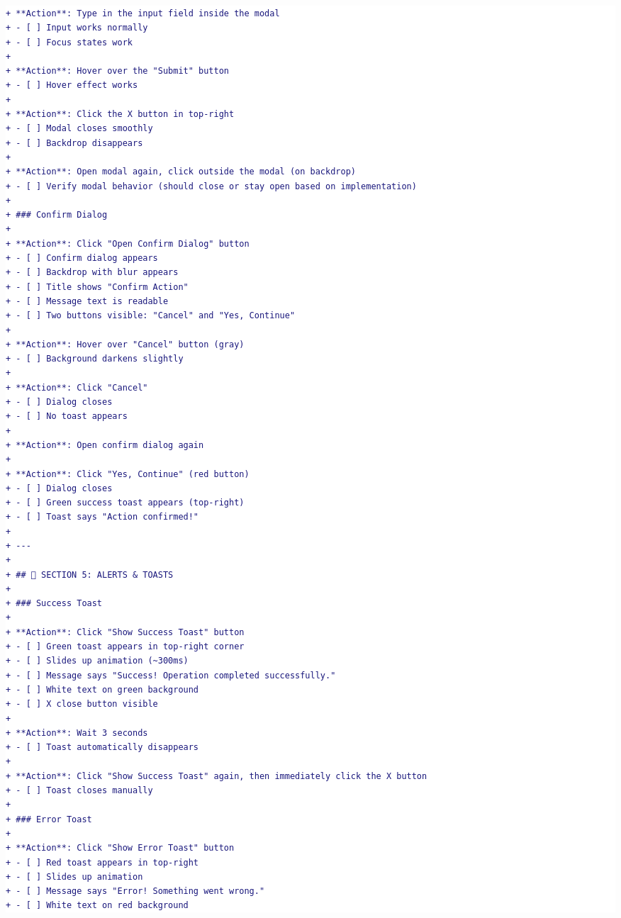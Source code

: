 ```diff
+ **Action**: Type in the input field inside the modal
+ - [ ] Input works normally
+ - [ ] Focus states work
+ 
+ **Action**: Hover over the "Submit" button
+ - [ ] Hover effect works
+ 
+ **Action**: Click the X button in top-right
+ - [ ] Modal closes smoothly
+ - [ ] Backdrop disappears
+ 
+ **Action**: Open modal again, click outside the modal (on backdrop)
+ - [ ] Verify modal behavior (should close or stay open based on implementation)
+ 
+ ### Confirm Dialog
+ 
+ **Action**: Click "Open Confirm Dialog" button
+ - [ ] Confirm dialog appears
+ - [ ] Backdrop with blur appears
+ - [ ] Title shows "Confirm Action"
+ - [ ] Message text is readable
+ - [ ] Two buttons visible: "Cancel" and "Yes, Continue"
+ 
+ **Action**: Hover over "Cancel" button (gray)
+ - [ ] Background darkens slightly
+ 
+ **Action**: Click "Cancel"
+ - [ ] Dialog closes
+ - [ ] No toast appears
+ 
+ **Action**: Open confirm dialog again
+ 
+ **Action**: Click "Yes, Continue" (red button)
+ - [ ] Dialog closes
+ - [ ] Green success toast appears (top-right)
+ - [ ] Toast says "Action confirmed!"
+ 
+ ---
+ 
+ ## 🔔 SECTION 5: ALERTS & TOASTS
+ 
+ ### Success Toast
+ 
+ **Action**: Click "Show Success Toast" button
+ - [ ] Green toast appears in top-right corner
+ - [ ] Slides up animation (~300ms)
+ - [ ] Message says "Success! Operation completed successfully."
+ - [ ] White text on green background
+ - [ ] X close button visible
+ 
+ **Action**: Wait 3 seconds
+ - [ ] Toast automatically disappears
+ 
+ **Action**: Click "Show Success Toast" again, then immediately click the X button
+ - [ ] Toast closes manually
+ 
+ ### Error Toast
+ 
+ **Action**: Click "Show Error Toast" button
+ - [ ] Red toast appears in top-right
+ - [ ] Slides up animation
+ - [ ] Message says "Error! Something went wrong."
+ - [ ] White text on red background
```